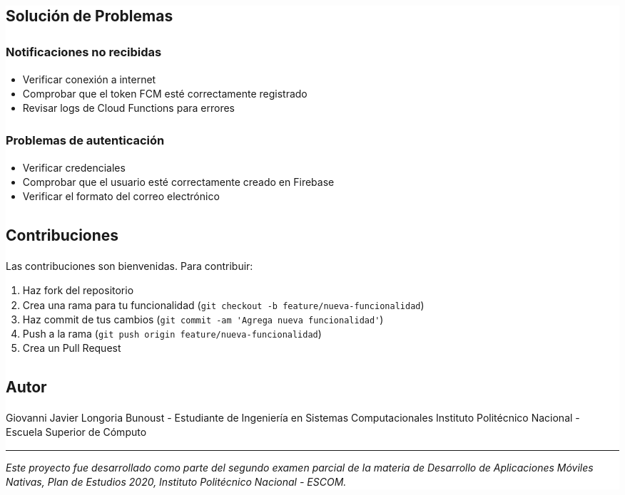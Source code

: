 ## Solución de Problemas

### Notificaciones no recibidas
- Verificar conexión a internet
- Comprobar que el token FCM esté correctamente registrado
- Revisar logs de Cloud Functions para errores

### Problemas de autenticación
- Verificar credenciales
- Comprobar que el usuario esté correctamente creado en Firebase
- Verificar el formato del correo electrónico

## Contribuciones

Las contribuciones son bienvenidas. Para contribuir:
1. Haz fork del repositorio
2. Crea una rama para tu funcionalidad (`git checkout -b feature/nueva-funcionalidad`)
3. Haz commit de tus cambios (`git commit -am 'Agrega nueva funcionalidad'`)
4. Push a la rama (`git push origin feature/nueva-funcionalidad`)
5. Crea un Pull Request

## Autor

Giovanni Javier Longoria Bunoust - Estudiante de Ingeniería en Sistemas Computacionales
Instituto Politécnico Nacional - Escuela Superior de Cómputo

---

*Este proyecto fue desarrollado como parte del segundo examen parcial de la materia de Desarrollo de Aplicaciones Móviles Nativas, Plan de Estudios 2020, Instituto Politécnico Nacional - ESCOM.*
